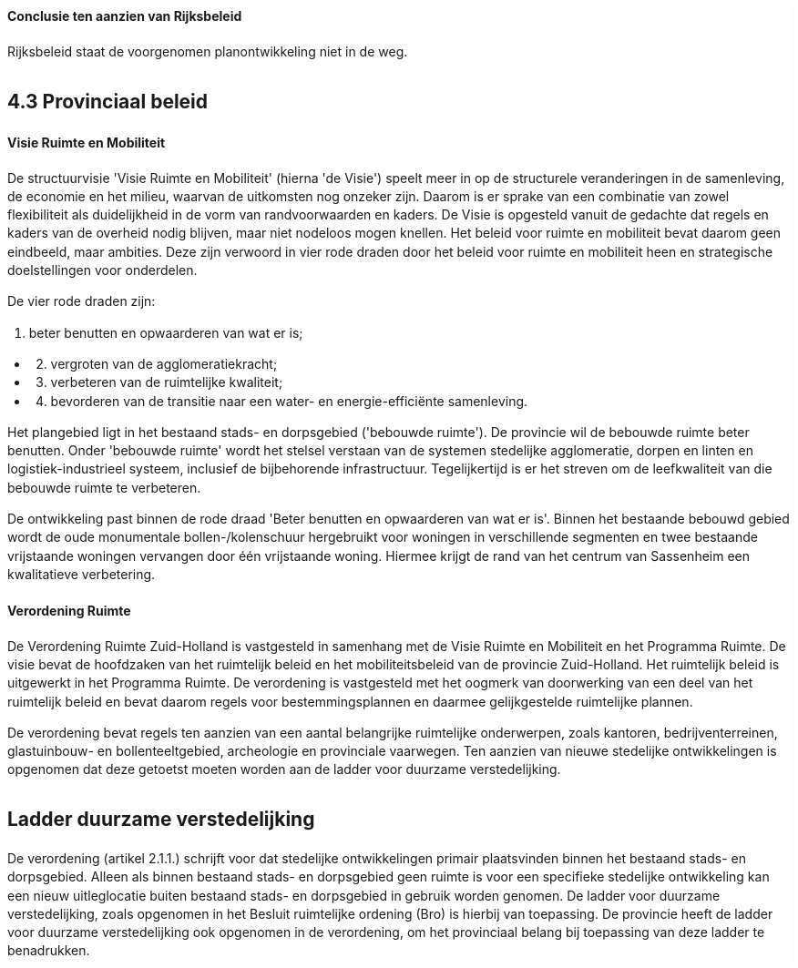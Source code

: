 #### Conclusie ten aanzien van Rijksbeleid

Rijksbeleid staat de voorgenomen planontwikkeling niet in de weg.

## 4.3 Provinciaal beleid

#### Visie Ruimte en Mobiliteit

De structuurvisie 'Visie Ruimte en Mobiliteit' (hierna 'de Visie') speelt meer in op de structurele veranderingen in de samenleving, de economie en het milieu, waarvan de uitkomsten nog onzeker zijn. Daarom is er sprake van een combinatie van zowel flexibiliteit als duidelijkheid in de vorm van randvoorwaarden en kaders. De Visie is opgesteld vanuit de gedachte dat regels en kaders van de overheid nodig blijven, maar niet nodeloos mogen knellen. Het beleid voor ruimte en mobiliteit bevat daarom geen eindbeeld, maar ambities. Deze zijn verwoord in vier rode draden door het beleid voor ruimte en mobiliteit heen en strategische doelstellingen voor onderdelen.

De vier rode draden zijn:

1. beter benutten en opwaarderen van wat er is;

- 2. vergroten van de agglomeratiekracht;
- 3. verbeteren van de ruimtelijke kwaliteit;
- 4. bevorderen van de transitie naar een water- en energie-efficiënte samenleving.

Het plangebied ligt in het bestaand stads- en dorpsgebied ('bebouwde ruimte'). De provincie wil de bebouwde ruimte beter benutten. Onder 'bebouwde ruimte' wordt het stelsel verstaan van de systemen stedelijke agglomeratie, dorpen en linten en logistiek-industrieel systeem, inclusief de bijbehorende infrastructuur. Tegelijkertijd is er het streven om de leefkwaliteit van die bebouwde ruimte te verbeteren.

De ontwikkeling past binnen de rode draad 'Beter benutten en opwaarderen van wat er is'. Binnen het bestaande bebouwd gebied wordt de oude monumentale bollen-/kolenschuur hergebruikt voor woningen in verschillende segmenten en twee bestaande vrijstaande woningen vervangen door één vrijstaande woning. Hiermee krijgt de rand van het centrum van Sassenheim een kwalitatieve verbetering.

#### Verordening Ruimte

De Verordening Ruimte Zuid-Holland is vastgesteld in samenhang met de Visie Ruimte en Mobiliteit en het Programma Ruimte. De visie bevat de hoofdzaken van het ruimtelijk beleid en het mobiliteitsbeleid van de provincie Zuid-Holland. Het ruimtelijk beleid is uitgewerkt in het Programma Ruimte. De verordening is vastgesteld met het oogmerk van doorwerking van een deel van het ruimtelijk beleid en bevat daarom regels voor bestemmingsplannen en daarmee gelijkgestelde ruimtelijke plannen.

De verordening bevat regels ten aanzien van een aantal belangrijke ruimtelijke onderwerpen, zoals kantoren, bedrijventerreinen, glastuinbouw- en bollenteeltgebied, archeologie en provinciale vaarwegen. Ten aanzien van nieuwe stedelijke ontwikkelingen is opgenomen dat deze getoetst moeten worden aan de ladder voor duurzame verstedelijking.

## Ladder duurzame verstedelijking

De verordening (artikel 2.1.1.) schrijft voor dat stedelijke ontwikkelingen primair plaatsvinden binnen het bestaand stads- en dorpsgebied. Alleen als binnen bestaand stads- en dorpsgebied geen ruimte is voor een specifieke stedelijke ontwikkeling kan een nieuw uitleglocatie buiten bestaand stads- en dorpsgebied in gebruik worden genomen. De ladder voor duurzame verstedelijking, zoals opgenomen in het Besluit ruimtelijke ordening (Bro) is hierbij van toepassing. De provincie heeft de ladder voor duurzame verstedelijking ook opgenomen in de verordening, om het provinciaal belang bij toepassing van deze ladder te benadrukken.
